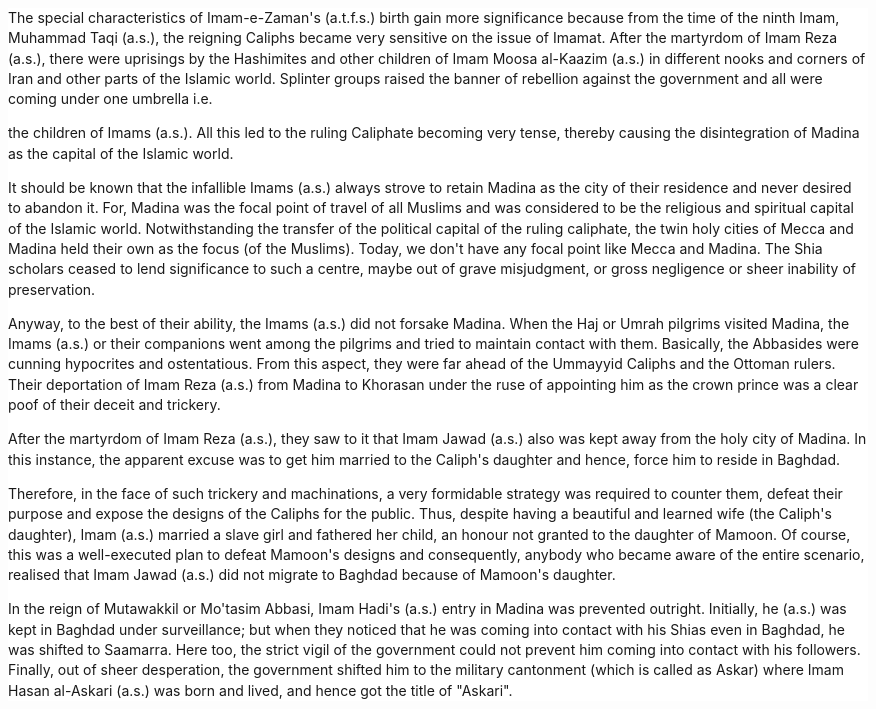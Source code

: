 The special characteristics of Imam-e-Zaman's (a.t.f.s.) birth gain
more significance because from the time of the ninth Imam, Muhammad Taqi
(a.s.), the reigning Caliphs became very sensitive on the issue of
Imamat. After the martyrdom of Imam Reza (a.s.), there were uprisings by
the Hashimites and other children of Imam Moosa al-Kaazim (a.s.) in
different nooks and corners of Iran and other parts of the Islamic
world. Splinter groups raised the banner of rebellion against the
government and all were coming under one umbrella i.e.

the children of Imams (a.s.). All this led to the ruling Caliphate
becoming very tense, thereby causing the disintegration of Madina as the
capital of the Islamic world.

It should be known that the infallible Imams (a.s.) always strove to
retain Madina as the city of their residence and never desired to
abandon it. For, Madina was the focal point of travel of all Muslims and
was considered to be the religious and spiritual capital of the Islamic
world. Notwithstanding the transfer of the political capital of the
ruling caliphate, the twin holy cities of Mecca and Madina held their
own as the focus (of the Muslims). Today, we don't have any focal point
like Mecca and Madina. The Shia scholars ceased to lend significance to
such a centre, maybe out of grave misjudgment, or gross negligence or
sheer inability of preservation.

Anyway, to the best of their ability, the Imams (a.s.) did not forsake
Madina. When the Haj or Umrah pilgrims visited Madina, the Imams (a.s.)
or their companions went among the pilgrims and tried to maintain
contact with them. Basically, the Abbasides were cunning hypocrites and
ostentatious. From this aspect, they were far ahead of the Ummayyid
Caliphs and the Ottoman rulers. Their deportation of Imam Reza (a.s.)
from Madina to Khorasan under the ruse of appointing him as the crown
prince was a clear poof of their deceit and trickery.

After the martyrdom of Imam Reza (a.s.), they saw to it that Imam Jawad
(a.s.) also was kept away from the holy city of Madina. In this
instance, the apparent excuse was to get him married to the Caliph's
daughter and hence, force him to reside in Baghdad.

Therefore, in the face of such trickery and machinations, a very
formidable strategy was required to counter them, defeat their purpose
and expose the designs of the Caliphs for the public. Thus, despite
having a beautiful and learned wife (the Caliph's daughter), Imam (a.s.)
married a slave girl and fathered her child, an honour not granted to
the daughter of Mamoon. Of course, this was a well-executed plan to
defeat Mamoon's designs and consequently, anybody who became aware of
the entire scenario, realised that Imam Jawad (a.s.) did not migrate to
Baghdad because of Mamoon's daughter.

In the reign of Mutawakkil or Mo'tasim Abbasi, Imam Hadi's (a.s.) entry
in Madina was prevented outright. Initially, he (a.s.) was kept in
Baghdad under surveillance; but when they noticed that he was coming
into contact with his Shias even in Baghdad, he was shifted to Saamarra.
Here too, the strict vigil of the government could not prevent him
coming into contact with his followers. Finally, out of sheer
desperation, the government shifted him to the military cantonment
(which is called as Askar) where Imam Hasan al-Askari (a.s.) was born
and lived, and hence got the title of "Askari".

